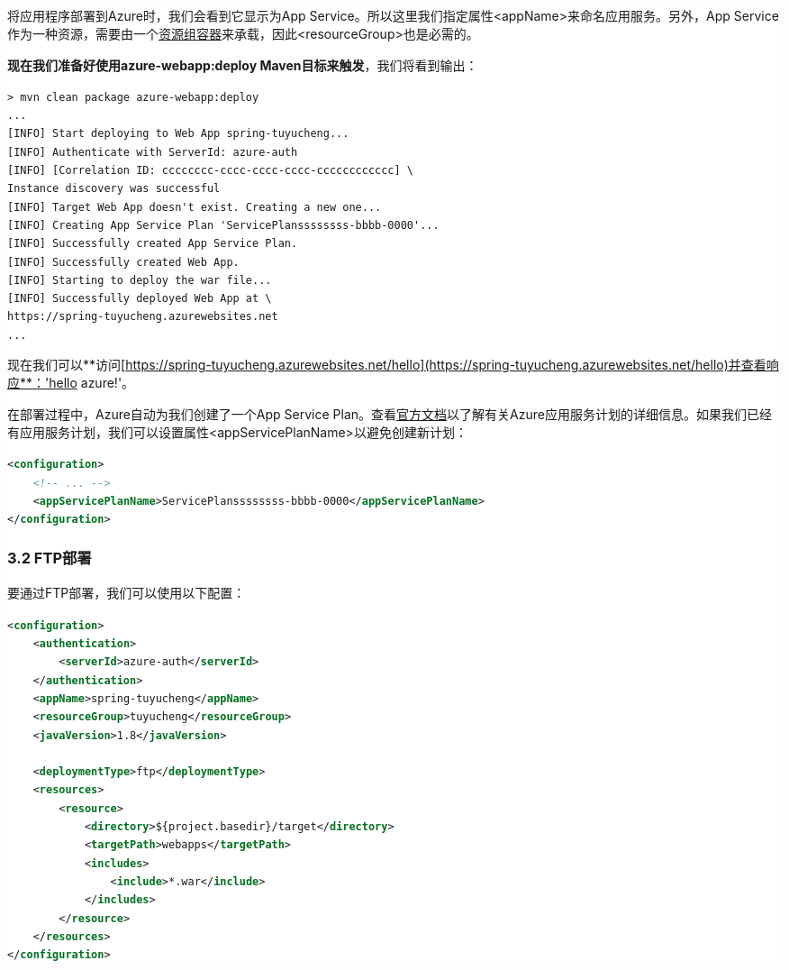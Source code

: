 将应用程序部署到Azure时，我们会看到它显示为App Service。所以这里我们指定属性<appName\>来命名应用服务。另外，App Service作为一种资源，需要由一个[资源组容器](https://docs.microsoft.com/en-us/azure/azure-resource-manager/resource-group-overview)来承载，因此<resourceGroup\>也是必需的。

**现在我们准备好使用azure-webapp:deploy Maven目标来触发**，我们将看到输出：

```shell
> mvn clean package azure-webapp:deploy
...
[INFO] Start deploying to Web App spring-tuyucheng...
[INFO] Authenticate with ServerId: azure-auth
[INFO] [Correlation ID: cccccccc-cccc-cccc-cccc-cccccccccccc] \
Instance discovery was successful
[INFO] Target Web App doesn't exist. Creating a new one...
[INFO] Creating App Service Plan 'ServicePlanssssssss-bbbb-0000'...
[INFO] Successfully created App Service Plan.
[INFO] Successfully created Web App.
[INFO] Starting to deploy the war file...
[INFO] Successfully deployed Web App at \
https://spring-tuyucheng.azurewebsites.net
...
```

现在我们可以**访问[https://spring-tuyucheng.azurewebsites.net/hello](https://spring-tuyucheng.azurewebsites.net/hello)并查看响应**：'hello azure!'。

在部署过程中，Azure自动为我们创建了一个App Service Plan。查看[官方文档](https://docs.microsoft.com/en-us/azure/app-service/azure-web-sites-web-hosting-plans-in-depth-overview)以了解有关Azure应用服务计划的详细信息。如果我们已经有应用服务计划，我们可以设置属性<appServicePlanName\>以避免创建新计划：

```xml
<configuration>
    <!-- ... -->
    <appServicePlanName>ServicePlanssssssss-bbbb-0000</appServicePlanName>
</configuration>
```

### 3.2 FTP部署

要通过FTP部署，我们可以使用以下配置：

```xml
<configuration>
    <authentication>
        <serverId>azure-auth</serverId>
    </authentication>
    <appName>spring-tuyucheng</appName>
    <resourceGroup>tuyucheng</resourceGroup>
    <javaVersion>1.8</javaVersion>

    <deploymentType>ftp</deploymentType>
    <resources>
        <resource>
            <directory>${project.basedir}/target</directory>
            <targetPath>webapps</targetPath>
            <includes>
                <include>*.war</include>
            </includes>
        </resource>
    </resources>
</configuration>
```
